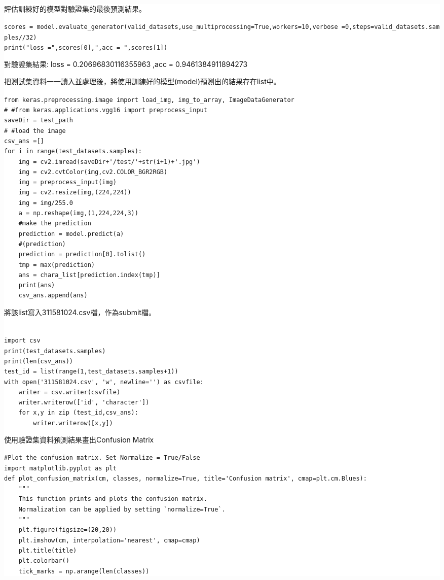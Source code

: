 
評估訓練好的模型對驗證集的最後預測結果。
```
scores = model.evaluate_generator(valid_datasets,use_multiprocessing=True,workers=10,verbose =0,steps=valid_datasets.samples//32)
print("loss =",scores[0],",acc = ",scores[1])
```
對驗證集結果:
loss = 0.20696830116355963 ,acc =  0.9461384911894273



把測試集資料一一讀入並處理後，將使用訓練好的模型(model)預測出的結果存在list中。
```
from keras.preprocessing.image import load_img, img_to_array, ImageDataGenerator
# #from keras.applications.vgg16 import preprocess_input
saveDir = test_path
# #load the image
csv_ans =[]
for i in range(test_datasets.samples):
    img = cv2.imread(saveDir+'/test/'+str(i+1)+'.jpg')
    img = cv2.cvtColor(img,cv2.COLOR_BGR2RGB)
    img = preprocess_input(img)
    img = cv2.resize(img,(224,224))
    img = img/255.0
    a = np.reshape(img,(1,224,224,3))
    #make the prediction
    prediction = model.predict(a)
    #(prediction)
    prediction = prediction[0].tolist()
    tmp = max(prediction)
    ans = chara_list[prediction.index(tmp)]
    print(ans)
    csv_ans.append(ans)
```

將該list寫入311581024.csv檔，作為submit檔。
```

import csv
print(test_datasets.samples)
print(len(csv_ans))
test_id = list(range(1,test_datasets.samples+1))
with open('311581024.csv', 'w', newline='') as csvfile:
    writer = csv.writer(csvfile)
    writer.writerow(['id', 'character'])
    for x,y in zip (test_id,csv_ans):
        writer.writerow([x,y])
```



使用驗證集資料預測結果畫出Confusion Matrix


```
#Plot the confusion matrix. Set Normalize = True/False
import matplotlib.pyplot as plt
def plot_confusion_matrix(cm, classes, normalize=True, title='Confusion matrix', cmap=plt.cm.Blues):
    """
    This function prints and plots the confusion matrix.
    Normalization can be applied by setting `normalize=True`.
    """
    plt.figure(figsize=(20,20))
    plt.imshow(cm, interpolation='nearest', cmap=cmap)
    plt.title(title)
    plt.colorbar()
    tick_marks = np.arange(len(classes))
```